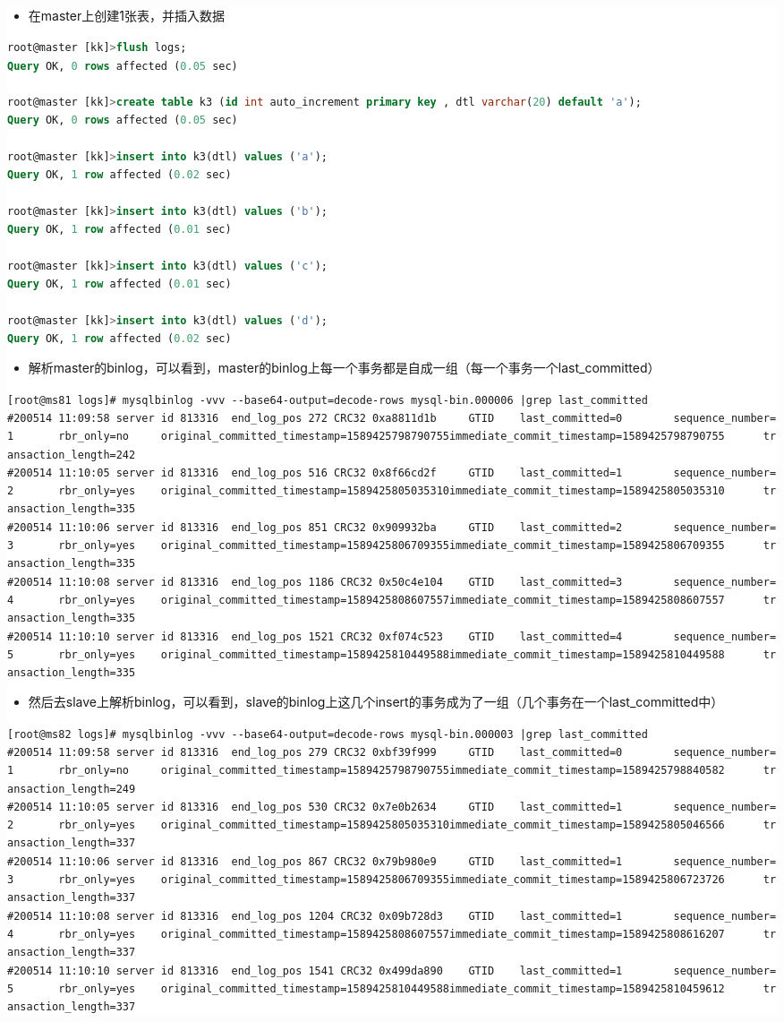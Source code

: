 ``` sql
```

- 在master上创建1张表，并插入数据
``` sql
root@master [kk]>flush logs;
Query OK, 0 rows affected (0.05 sec)

root@master [kk]>create table k3 (id int auto_increment primary key , dtl varchar(20) default 'a');
Query OK, 0 rows affected (0.05 sec)

root@master [kk]>insert into k3(dtl) values ('a');
Query OK, 1 row affected (0.02 sec)

root@master [kk]>insert into k3(dtl) values ('b');
Query OK, 1 row affected (0.01 sec)

root@master [kk]>insert into k3(dtl) values ('c');
Query OK, 1 row affected (0.01 sec)

root@master [kk]>insert into k3(dtl) values ('d');
Query OK, 1 row affected (0.02 sec)
```

- 解析master的binlog，可以看到，master的binlog上每一个事务都是自成一组（每一个事务一个last_committed）
``` shell
[root@ms81 logs]# mysqlbinlog -vvv --base64-output=decode-rows mysql-bin.000006 |grep last_committed
#200514 11:09:58 server id 813316  end_log_pos 272 CRC32 0xa8811d1b     GTID    last_committed=0        sequence_number=1       rbr_only=no     original_committed_timestamp=1589425798790755immediate_commit_timestamp=1589425798790755      transaction_length=242
#200514 11:10:05 server id 813316  end_log_pos 516 CRC32 0x8f66cd2f     GTID    last_committed=1        sequence_number=2       rbr_only=yes    original_committed_timestamp=1589425805035310immediate_commit_timestamp=1589425805035310      transaction_length=335
#200514 11:10:06 server id 813316  end_log_pos 851 CRC32 0x909932ba     GTID    last_committed=2        sequence_number=3       rbr_only=yes    original_committed_timestamp=1589425806709355immediate_commit_timestamp=1589425806709355      transaction_length=335
#200514 11:10:08 server id 813316  end_log_pos 1186 CRC32 0x50c4e104    GTID    last_committed=3        sequence_number=4       rbr_only=yes    original_committed_timestamp=1589425808607557immediate_commit_timestamp=1589425808607557      transaction_length=335
#200514 11:10:10 server id 813316  end_log_pos 1521 CRC32 0xf074c523    GTID    last_committed=4        sequence_number=5       rbr_only=yes    original_committed_timestamp=1589425810449588immediate_commit_timestamp=1589425810449588      transaction_length=335
```

- 然后去slave上解析binlog，可以看到，slave的binlog上这几个insert的事务成为了一组（几个事务在一个last_committed中）
``` shell
[root@ms82 logs]# mysqlbinlog -vvv --base64-output=decode-rows mysql-bin.000003 |grep last_committed
#200514 11:09:58 server id 813316  end_log_pos 279 CRC32 0xbf39f999     GTID    last_committed=0        sequence_number=1       rbr_only=no     original_committed_timestamp=1589425798790755immediate_commit_timestamp=1589425798840582      transaction_length=249
#200514 11:10:05 server id 813316  end_log_pos 530 CRC32 0x7e0b2634     GTID    last_committed=1        sequence_number=2       rbr_only=yes    original_committed_timestamp=1589425805035310immediate_commit_timestamp=1589425805046566      transaction_length=337
#200514 11:10:06 server id 813316  end_log_pos 867 CRC32 0x79b980e9     GTID    last_committed=1        sequence_number=3       rbr_only=yes    original_committed_timestamp=1589425806709355immediate_commit_timestamp=1589425806723726      transaction_length=337
#200514 11:10:08 server id 813316  end_log_pos 1204 CRC32 0x09b728d3    GTID    last_committed=1        sequence_number=4       rbr_only=yes    original_committed_timestamp=1589425808607557immediate_commit_timestamp=1589425808616207      transaction_length=337
#200514 11:10:10 server id 813316  end_log_pos 1541 CRC32 0x499da890    GTID    last_committed=1        sequence_number=5       rbr_only=yes    original_committed_timestamp=1589425810449588immediate_commit_timestamp=1589425810459612      transaction_length=337
```
